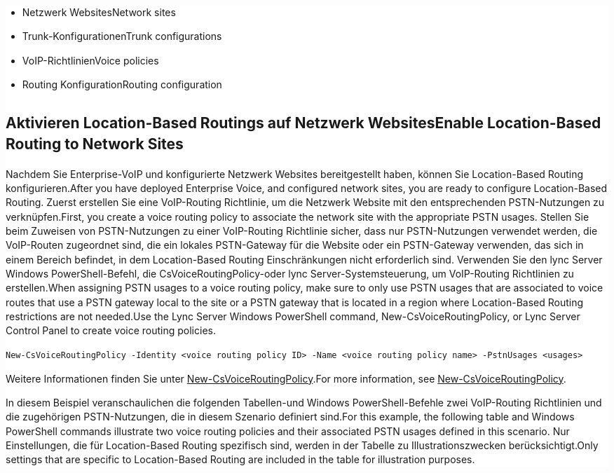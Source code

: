   - <span data-ttu-id="d1e76-108">Netzwerk Websites</span><span class="sxs-lookup"><span data-stu-id="d1e76-108">Network sites</span></span>

  - <span data-ttu-id="d1e76-109">Trunk-Konfigurationen</span><span class="sxs-lookup"><span data-stu-id="d1e76-109">Trunk configurations</span></span>

  - <span data-ttu-id="d1e76-110">VoIP-Richtlinien</span><span class="sxs-lookup"><span data-stu-id="d1e76-110">Voice policies</span></span>

  - <span data-ttu-id="d1e76-111">Routing Konfiguration</span><span class="sxs-lookup"><span data-stu-id="d1e76-111">Routing configuration</span></span>

<div>

## <a name="enable-location-based-routing-to-network-sites"></a><span data-ttu-id="d1e76-112">Aktivieren Location-Based Routings auf Netzwerk Websites</span><span class="sxs-lookup"><span data-stu-id="d1e76-112">Enable Location-Based Routing to Network Sites</span></span>

<span data-ttu-id="d1e76-113">Nachdem Sie Enterprise-VoIP und konfigurierte Netzwerk Websites bereitgestellt haben, können Sie Location-Based Routing konfigurieren.</span><span class="sxs-lookup"><span data-stu-id="d1e76-113">After you have deployed Enterprise Voice, and configured network sites, you are ready to configure Location-Based Routing.</span></span> <span data-ttu-id="d1e76-114">Zuerst erstellen Sie eine VoIP-Routing Richtlinie, um die Netzwerk Website mit den entsprechenden PSTN-Nutzungen zu verknüpfen.</span><span class="sxs-lookup"><span data-stu-id="d1e76-114">First, you create a voice routing policy to associate the network site with the appropriate PSTN usages.</span></span> <span data-ttu-id="d1e76-115">Stellen Sie beim Zuweisen von PSTN-Nutzungen zu einer VoIP-Routing Richtlinie sicher, dass nur PSTN-Nutzungen verwendet werden, die VoIP-Routen zugeordnet sind, die ein lokales PSTN-Gateway für die Website oder ein PSTN-Gateway verwenden, das sich in einem Bereich befindet, in dem Location-Based Routing Einschränkungen nicht erforderlich sind. Verwenden Sie den lync Server Windows PowerShell-Befehl, die CsVoiceRoutingPolicy-oder lync Server-Systemsteuerung, um VoIP-Routing Richtlinien zu erstellen.</span><span class="sxs-lookup"><span data-stu-id="d1e76-115">When assigning PSTN usages to a voice routing policy, make sure to only use PSTN usages that are associated to voice routes that use a PSTN gateway local to the site or a PSTN gateway that is located in a region where Location-Based Routing restrictions are not needed.Use the Lync Server Windows PowerShell command, New-CsVoiceRoutingPolicy, or Lync Server Control Panel to create voice routing policies.</span></span>

    New-CsVoiceRoutingPolicy -Identity <voice routing policy ID> -Name <voice routing policy name> -PstnUsages <usages>

<span data-ttu-id="d1e76-116">Weitere Informationen finden Sie unter [New-CsVoiceRoutingPolicy](https://docs.microsoft.com/powershell/module/skype/New-CsVoiceRoutingPolicy).</span><span class="sxs-lookup"><span data-stu-id="d1e76-116">For more information, see [New-CsVoiceRoutingPolicy](https://docs.microsoft.com/powershell/module/skype/New-CsVoiceRoutingPolicy).</span></span>

<span data-ttu-id="d1e76-117">In diesem Beispiel veranschaulichen die folgenden Tabellen-und Windows PowerShell-Befehle zwei VoIP-Routing Richtlinien und die zugehörigen PSTN-Nutzungen, die in diesem Szenario definiert sind.</span><span class="sxs-lookup"><span data-stu-id="d1e76-117">For this example, the following table and Windows PowerShell commands illustrate two voice routing policies and their associated PSTN usages defined in this scenario.</span></span> <span data-ttu-id="d1e76-118">Nur Einstellungen, die für Location-Based Routing spezifisch sind, werden in der Tabelle zu Illustrationszwecken berücksichtigt.</span><span class="sxs-lookup"><span data-stu-id="d1e76-118">Only settings that are specific to Location-Based Routing are included in the table for illustration purposes.</span></span>
